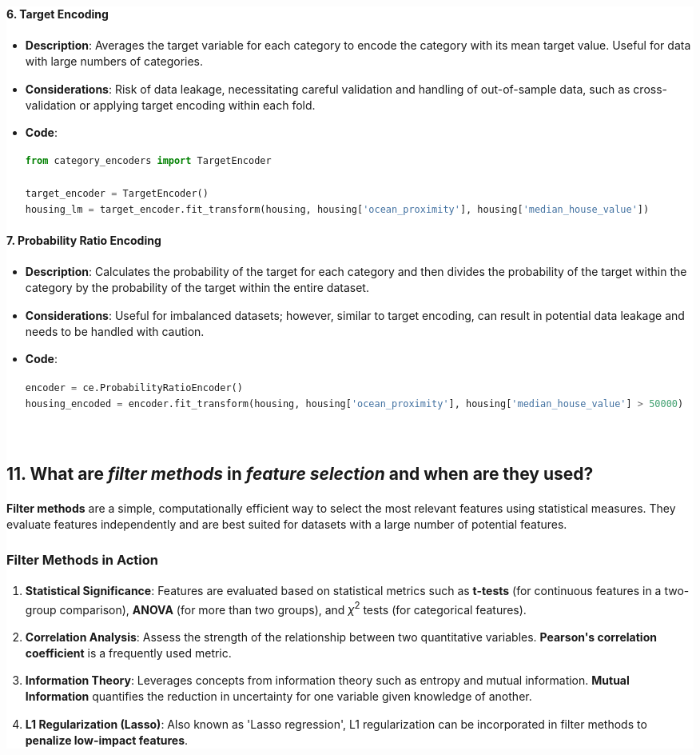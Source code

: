 #### 6. Target Encoding

- **Description**: Averages the target variable for each category to encode the category with its mean target value. Useful for data with large numbers of categories.
- **Considerations**: Risk of data leakage, necessitating careful validation and handling of out-of-sample data, such as cross-validation or applying target encoding within each fold.
- **Code**:

  ```python
  from category_encoders import TargetEncoder

  target_encoder = TargetEncoder()
  housing_lm = target_encoder.fit_transform(housing, housing['ocean_proximity'], housing['median_house_value'])
  ```

#### 7. Probability Ratio Encoding

- **Description**: Calculates the probability of the target for each category and then divides the probability of the target within the category by the probability of the target within the entire dataset.
- **Considerations**: Useful for imbalanced datasets; however, similar to target encoding, can result in potential data leakage and needs to be handled with caution.
- **Code**:

  ```python
  encoder = ce.ProbabilityRatioEncoder()
  housing_encoded = encoder.fit_transform(housing, housing['ocean_proximity'], housing['median_house_value'] > 50000)
  ```
<br>

## 11. What are _filter methods_ in _feature selection_ and when are they used?

**Filter methods** are a simple, computationally efficient way to select the most relevant features using statistical measures. They evaluate features independently and are best suited for datasets with a large number of potential features. 

### Filter Methods in Action

1. **Statistical Significance**: Features are evaluated based on statistical metrics such as **t-tests** (for continuous features in a two-group comparison), **ANOVA** (for more than two groups), and $\chi^2$ tests (for categorical features).

2. **Correlation Analysis**: Assess the strength of the relationship between two quantitative variables. **Pearson's correlation coefficient** is a frequently used metric.

3. **Information Theory**: Leverages concepts from information theory such as entropy and mutual information. **Mutual Information** quantifies the reduction in uncertainty for one variable given knowledge of another.

4. **L1 Regularization (Lasso)**: Also known as 'Lasso regression', L1 regularization can be incorporated in filter methods to **penalize low-impact features**.
